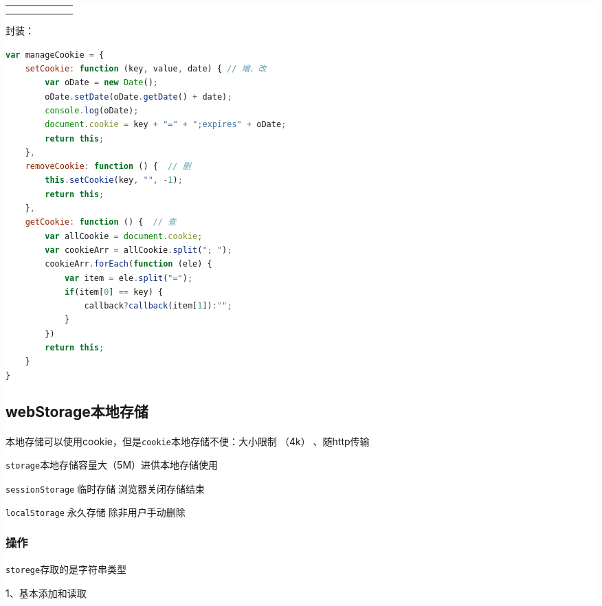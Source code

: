 |      |      |      |      |      |      |      |
| ---- | ---- | ---- | ---- | ---- | ---- | ---- |
|      |      |      |      |      |      |      |
|      |      |      |      |      |      |      |

封装：

~~~javascript
var manageCookie = {
    setCookie: function (key, value, date) { // 增、改
        var oDate = new Date();
        oDate.setDate(oDate.getDate() + date);
        console.log(oDate);
        document.cookie = key + "=" + ";expires" + oDate;
        return this;
    },
    removeCookie: function () {  // 删
        this.setCookie(key, "", -1);
        return this;
    },
    getCookie: function () {  // 查
        var allCookie = document.cookie;
        var cookieArr = allCookie.split("; ");
        cookieArr.forEach(function (ele) {
            var item = ele.split("=");
            if(item[0] == key) {
                callback?callback(item[1]):"";
            }
        })
        return this;
    }
}
~~~





## webStorage本地存储

本地存储可以使用cookie，但是`cookie`本地存储不便：大小限制 （4k） 、随http传输

`storage`本地存储容量大（5M）进供本地存储使用

`sessionStorage` 临时存储 浏览器关闭存储结束

`localStorage` 永久存储 除非用户手动删除



### 操作

`storege`存取的是字符串类型

1、基本添加和读取
